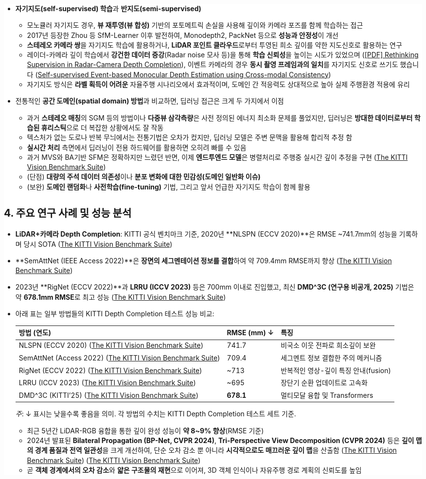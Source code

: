 - **자기지도(self-supervised) 학습**과 **반지도(semi-supervised)** 
  - 모노큘러 자기지도 경우, **뷰 재투영(뷰 합성)** 기반의 포토메트릭 손실을 사용해 깊이와 카메라 포즈를 함께 학습하는 접근
  - 2017년 등장한 Zhou 등 SfM-Learner 이후 발전하여, Monodepth2, PackNet 등으로 **성능과 안정성**이 개선
  - **스테레오 카메라 쌍**을 자기지도 학습에 활용하거나, **LiDAR 포인트 클라우드**로부터 투영된 희소 깊이를 약한 지도신호로 활용하는 연구
  - 레이더-카메라 깊이 학습에서 **강건한 데이터 증강**(Radar noise 모사 등)을 통해 **학습 신뢰성**을 높이는 시도가 있었으며 ([[PDF] Rethinking Supervision in Radar-Camera Depth Completion](https://www.ecva.net/papers/eccv_2024/papers_ECCV/papers/06528.pdf#:~:text=%5BPDF%5D%20Rethinking%20Supervision%20in%20Radar,image%20and%20radar%29)), 이벤트 카메라의 경우 **동시 촬영 프레임과의 일치**를 자기지도 신호로 쓰기도 했습니다 ([Self-supervised Event-based Monocular Depth Estimation using Cross-modal Consistency](https://arxiv.org/html/2401.07218v1#:~:text=supervised%20event,based%20methods))
  - 자기지도 방식은 **라벨 획득이 어려운** 자율주행 시나리오에서 효과적이며, 도메인 간 적응력도 상대적으로 높아 실제 주행환경 적용에 유리

- 전통적인 **공간 도메인(spatial domain) 방법**과 비교하면, 딥러닝 접근은 크게 두 가지에서 이점
  - 과거 **스테레오 매칭**의 SGM 등의 방법이나 **다중뷰 삼각측량**은 사전 정의된 에너지 최소화 문제를 풀었지만, 딥러닝은 **방대한 데이터로부터 학습된 휴리스틱**으로 더 복잡한 상황에서도 잘 작동
  - 텍스처가 없는 도로나 반복 무늬에서는 전통기법은 오차가 컸지만, 딥러닝 모델은 주변 문맥을 활용해 합리적 추정 함
  - **실시간 처리** 측면에서 딥러닝이 전용 하드웨어를 활용하면 오히려 빠를 수 있음
  - 과거 MVS와 BA기반 SFM은 정확하지만 느렸던 반면, 이제 **엔드투엔드 모델**은 병렬처리로 주행중 실시간 깊이 추정을 구현 ([The KITTI Vision Benchmark Suite](https://www.cvlibs.net/datasets/kitti/eval_depth.php?benchmark=depth_completion#:~:text=36%20SemAttNet%20code%202,IEEE%20Access%202022))
  - (단점) **대량의 주석 데이터 의존성**이나 **분포 변화에 대한 민감성(도메인 일반화 이슈)**
  - (보완) **도메인 랜덤화**나 **사전학습(fine-tuning)** 기법, 그리고 앞서 언급한 자기지도 학습이 함께 활용

## 4. 주요 연구 사례 및 성능 분석  


- **LiDAR+카메라 Depth Completion**: KITTI 공식 벤치마크 기준, 2020년 **NLSPN (ECCV 2020)**은 RMSE ~741.7mm의 성능을 기록하며 당시 SOTA ([The KITTI Vision Benchmark Suite](https://www.cvlibs.net/datasets/kitti/eval_depth.php?benchmark=depth_completion#:~:text=67%20NLSPN%20code%201,European%20Conference%20on))
- **SemAttNet (IEEE Access 2022)**은 **장면의 세그멘테이션 정보를 결합**하여 약 709.4mm RMSE까지 향상 ([The KITTI Vision Benchmark Suite](https://www.cvlibs.net/datasets/kitti/eval_depth.php?benchmark=depth_completion#:~:text=36%20SemAttNet%20code%202,IEEE%20Access%202022))
- 2023년 **RigNet (ECCV 2022)**과 **LRRU (ICCV 2023)** 등은 700mm 이내로 진입했고, 최신 **DMD^3C (연구용 비공개, 2025)** 기법은 약 **678.1mm RMSE**로 최고 성능 ([The KITTI Vision Benchmark Suite](https://www.cvlibs.net/datasets/kitti/eval_depth.php?benchmark=depth_completion#:~:text=Method%20Setting%20Code%20iRMSE%20iMAE,5%20Ghz%20%28Python))
- 아래 표는 일부 방법들의 KITTI Depth Completion 테스트 성능 비교:

   | **방법 (연도)**           | **RMSE (mm)** ↓ | **특징**                      
   |--------------------------|-----------------|------------------------------
   | NLSPN (ECCV 2020) ([The KITTI Vision Benchmark Suite](https://www.cvlibs.net/datasets/kitti/eval_depth.php?benchmark=depth_completion#:~:text=67%20NLSPN%20code%201,European%20Conference%20on))   | 741.7          | 비국소 이웃 전파로 희소깊이 보완       
   | SemAttNet (Access 2022) ([The KITTI Vision Benchmark Suite](https://www.cvlibs.net/datasets/kitti/eval_depth.php?benchmark=depth_completion#:~:text=36%20SemAttNet%20code%202,IEEE%20Access%202022)) | 709.4          | 세그멘트 정보 결합한 주의 메커니즘    
   | RigNet (ECCV 2022) ([The KITTI Vision Benchmark Suite](https://www.cvlibs.net/datasets/kitti/eval_depth.php?benchmark=depth_completion#:~:text=39%20RigNet%202,ECCV%202022))    | ~713           | 반복적인 영상-깊이 특징 안내(fusion) 
   | LRRU (ICCV 2023) ([The KITTI Vision Benchmark Suite](https://www.cvlibs.net/datasets/kitti/eval_depth.php?benchmark=depth_completion#:~:text=17%20HFFNet%20%201,ICCV%29%202023))    | ~695           | 장단기 순환 업데이트로 고속화        
   | DMD^3C (KITTI’25) ([The KITTI Vision Benchmark Suite](https://www.cvlibs.net/datasets/kitti/eval_depth.php?benchmark=depth_completion#:~:text=Method%20Setting%20Code%20iRMSE%20iMAE,5%20Ghz%20%28Python)) | **678.1**      | 멀티모달 융합 및 Transformers       

   *주*: ↓ 표시는 낮을수록 좋음을 의미. 각 방법의 수치는 KITTI Depth Completion 테스트 세트 기준. 

  - 최근 5년간 LiDAR-RGB 융합을 통한 깊이 완성 성능이 **약 8~9% 향상**(RMSE 기준)
  - 2024년 발표된 **Bilateral Propagation (BP-Net, CVPR 2024)**, **Tri-Perspective View Decomposition (CVPR 2024)** 등은 **깊이 맵의 경계 품질과 전역 일관성**을 크게 개선하여, 단순 오차 감소 뿐 아니라 **시각적으로도 매끄러운 깊이 맵**을 산출함 ([The KITTI Vision Benchmark Suite](https://www.cvlibs.net/datasets/kitti/eval_depth.php?benchmark=depth_completion#:~:text=J,CVPR%202024)) ([The KITTI Vision Benchmark Suite](https://www.cvlibs.net/datasets/kitti/eval_depth.php?benchmark=depth_completion#:~:text=2,CVPR%20%28oral%29%202024))
  - 곧 **객체 경계에서의 오차 감소**와 **얇은 구조물의 재현**으로 이어져, 3D 객체 인식이나 자유주행 경로 계획의 신뢰도를 높임
